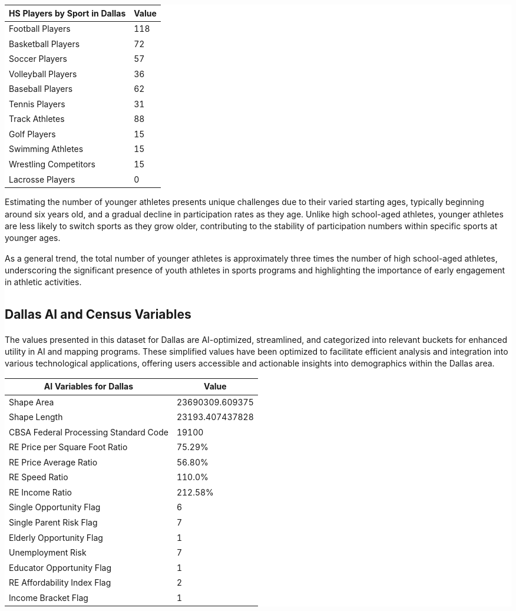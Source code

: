 | HS Players by Sport in Dallas | Value |
|-------------|-------|
| Football Players | 118 |
| Basketball Players | 72 |
| Soccer Players | 57 |
| Volleyball Players | 36 |
| Baseball Players | 62 |
| Tennis Players | 31 |
| Track Athletes | 88 |
| Golf Players | 15 |
| Swimming Athletes | 15 |
| Wrestling Competitors | 15 |
| Lacrosse Players | 0 |

Estimating the number of younger athletes presents unique challenges due to their varied starting ages, typically beginning around six years old, and a gradual decline in participation rates as they age. Unlike high school-aged athletes, younger athletes are less likely to switch sports as they grow older, contributing to the stability of participation numbers within specific sports at younger ages.  

As a general trend, the total number of younger athletes is approximately three times the number of high school-aged athletes, underscoring the significant presence of youth athletes in sports programs and highlighting the importance of early engagement in athletic activities.

## Dallas AI and Census Variables

The values presented in this dataset for Dallas are AI-optimized, streamlined, and categorized into relevant buckets for enhanced utility in AI and mapping programs. These simplified values have been optimized to facilitate efficient analysis and integration into various technological applications, offering users accessible and actionable insights into demographics within the Dallas area.

| AI Variables for Dallas | Value |
|-------------|-------|
| Shape Area | 23690309.609375 |
| Shape Length | 23193.407437828 |
| CBSA Federal Processing Standard Code | 19100 |
| RE Price per Square Foot Ratio | 75.29% |
| RE Price Average Ratio | 56.80% |
| RE Speed Ratio | 110.0% |
| RE Income Ratio | 212.58% |
| Single Opportunity Flag | 6 |
| Single Parent Risk Flag | 7 |
| Elderly Opportunity Flag | 1 |
| Unemployment Risk | 7 |
| Educator Opportunity Flag | 1 |
| RE Affordability Index Flag | 2 |
| Income Bracket Flag | 1 |